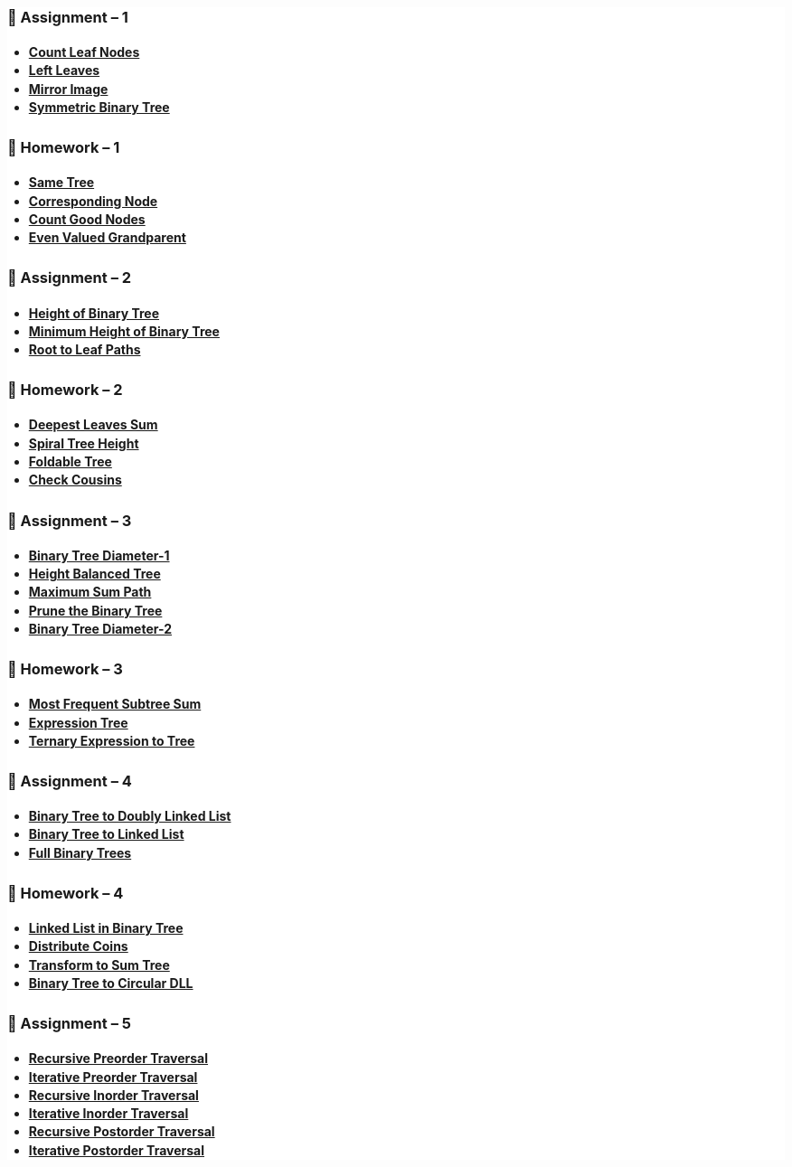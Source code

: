 ### 📌 Assignment – 1
- **[Count Leaf Nodes](Module%204/Count%20Leaf%20Nodes.md)**
- **[Left Leaves](Module%204/Left%20Leaves.md)**
- **[Mirror Image](Module%204/Mirror%20Image.md)**
- **[Symmetric Binary Tree](Module%204/Symmetric%20Binary%20Tree.md)**

### 📝 Homework – 1
- **[Same Tree](Module%204/Same%20Tree.md)**
- **[Corresponding Node](Module%204/Corresponding%20Node.md)**
- **[Count Good Nodes](Module%204/Count%20Good%20Nodes.md)**
- **[Even Valued Grandparent](Module%204/Even%20Valued%20Grandparent.md)**

### 📌 Assignment – 2
- **[Height of Binary Tree](Module%204/Height%20of%20Binary%20Tree.md)**
- **[Minimum Height of Binary Tree](Module%204/Minimum%20Height%20of%20Binary%20Tree.md)**
- **[Root to Leaf Paths](Module%204/Root%20to%20Leaf%20Paths.md)**

### 📝 Homework – 2
- **[Deepest Leaves Sum](Module%204/Deepest%20Leaves%20Sum.md)**
- **[Spiral Tree Height](Module%204/Spiral%20Tree%20Height.md)**
- **[Foldable Tree](Module%204/Foldable%20Tree.md)**
- **[Check Cousins](Module%204/Check%20Cousins.md)**

### 📌 Assignment – 3
- **[Binary Tree Diameter-1](Module%204/Binary%20Tree%20Diameter-1.md)**
- **[Height Balanced Tree](Module%204/Height%20Balanced%20Tree.md)**
- **[Maximum Sum Path](Module%204/Maximum%20Sum%20Path.md)**
- **[Prune the Binary Tree](Module%204/Prune%20the%20Binary%20Tree.md)**
- **[Binary Tree Diameter-2](Module%204/Binary%20Tree%20Diameter-2.md)**

### 📝 Homework – 3
- **[Most Frequent Subtree Sum](Module%204/Most%20Frequent%20Subtree%20Sum.md)**
- **[Expression Tree](Module%204/Expression%20Tree.md)**
- **[Ternary Expression to Tree](Module%204/Ternary%20Expression%20to%20Tree.md)**

### 📌 Assignment – 4
- **[Binary Tree to Doubly Linked List](Module%204/Binary%20Tree%20to%20Doubly%20Linked%20List.md)**
- **[Binary Tree to Linked List](Module%204/Binary%20Tree%20to%20Linked%20List.md)**
- **[Full Binary Trees](Module%204/Full%20Binary%20Trees.md)**

### 📝 Homework – 4
- **[Linked List in Binary Tree](Module%204/Linked%20List%20in%20Binary%20Tree.md)**
- **[Distribute Coins](Module%204/Distribute%20Coins.md)**
- **[Transform to Sum Tree](Module%204/Transform%20to%20Sum%20Tree.md)**
- **[Binary Tree to Circular DLL](Module%204/Binary%20Tree%20to%20Circular%20DLL.md)**

### 📌 Assignment – 5
- **[Recursive Preorder Traversal](Module%204/Recursive%20Preorder%20Traversal.md)**
- **[Iterative Preorder Traversal](Module%204/Iterative%20Preorder%20Traversal.md)**
- **[Recursive Inorder Traversal](Module%204/Recursive%20Inorder%20Traversal.md)**
- **[Iterative Inorder Traversal](Module%204/Iterative%20Inorder%20Traversal.md)**
- **[Recursive Postorder Traversal](Module%204/Recursive%20Postorder%20Traversal.md)**
- **[Iterative Postorder Traversal](Module%204/Iterative%20Postorder%20Traversal.md)**
